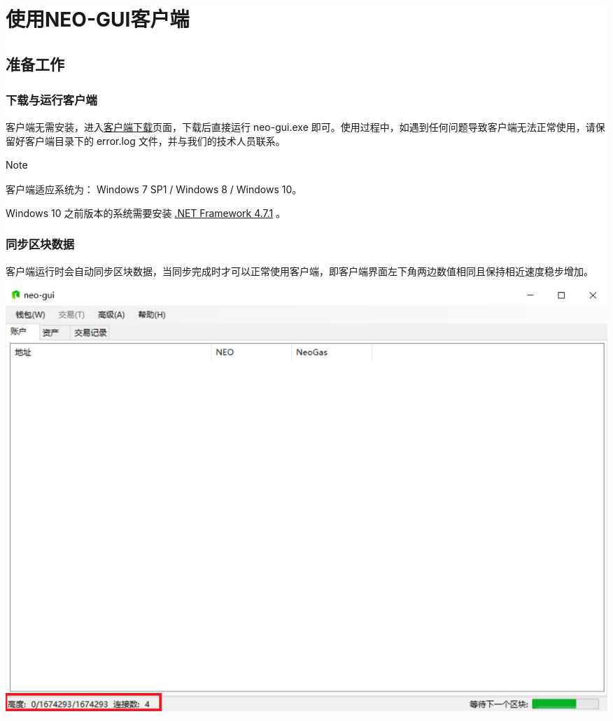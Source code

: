 # 使用NEO-GUI客户端

## 准备工作

### 下载与运行客户端

客户端无需安装，进入[客户端下载](https://neo.org/download)页面，下载后直接运行 neo-gui.exe 即可。使用过程中，如遇到任何问题导致客户端无法正常使用，请保留好客户端目录下的 error.log 文件，并与我们的技术人员联系。

> [!Note]
>
> 客户端适应系统为： Windows 7 SP1 / Windows 8 / Windows 10。
>
> Windows 10 之前版本的系统需要安装 [.NET Framework 4.7.1](https://www.microsoft.com/net/download/framework) 。

### 同步区块数据

客户端运行时会自动同步区块数据，当同步完成时才可以正常使用客户端，即客户端界面左下角两边数值相同且保持相近速度稳步增加。

![](assets/gui_1.png)
